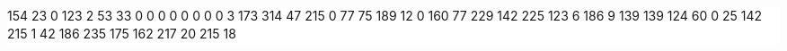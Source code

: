 <td>154</td>
<td>23</td>
<td>0</td>
<td>123</td>
<td>2</td>
<td>53</td>
</tr>
<tr class="odd">
<td></td>
<td>33</td>
<td>0</td>
<td>0</td>
<td>0</td>
<td>0</td>
<td>0</td>
<td>0</td>
<td>0</td>
<td>0</td>
<td></td>
<td>3</td>
<td>173</td>
<td>314</td>
<td>47</td>
<td>215</td>
<td>0</td>
<td>77</td>
<td>75</td>
<td>189</td>
</tr>
<tr class="even">
<td>12</td>
<td>0</td>
<td>160</td>
<td>77</td>
<td>229</td>
<td>142</td>
<td>225</td>
<td>123</td>
<td>6</td>
<td>186</td>
<td></td>
<td>9</td>
<td>139</td>
<td>139</td>
<td>124</td>
<td>60</td>
<td>0</td>
<td>25</td>
<td>142</td>
<td>215</td>
</tr>
<tr class="odd">
<td></td>
<td>1</td>
<td>42</td>
<td>186</td>
<td>235</td>
<td>175</td>
<td>162</td>
<td>217</td>
<td>20</td>
<td>215</td>
<td></td>
<td>18</td>